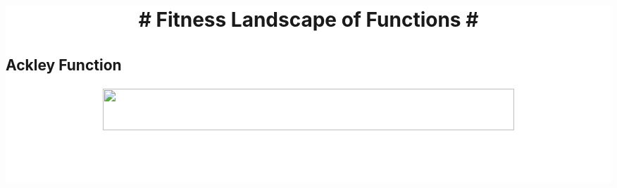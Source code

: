 <script async src="https://cdn.jsdelivr.net/npm/mathjax@3/es5/tex-chtml.js" id="MathJax-script"></script>

<h1><p align="center"># Fitness Landscape of Functions #</p></h1>

## Ackley Function

<p align="center"><img src="https://rawgit.com/Y1fanHE/PyBenchFCN/master/svgs/8bae6ce15a2f15fe5ed027088722566d.svg?invert_in_darkmode" align=middle width=583.56095325pt height=59.17867724999999pt/></p>
<p align="center"><img src="https://rawgit.com/Y1fanHE/PyBenchFCN/master/svgs/1a66c80f83f262ed988c067d45d954c0.svg?invert_in_darkmode" align=middle width=169.803678pt height=14.611878599999999pt/></p>
<p align="center"><img src="https://rawgit.com/Y1fanHE/PyBenchFCN/master/svgs/2d9a535f7253fd8e03149be3e3b50179.svg?invert_in_darkmode" align=middle width=97.05952409999999pt height=16.438356pt/></p>
